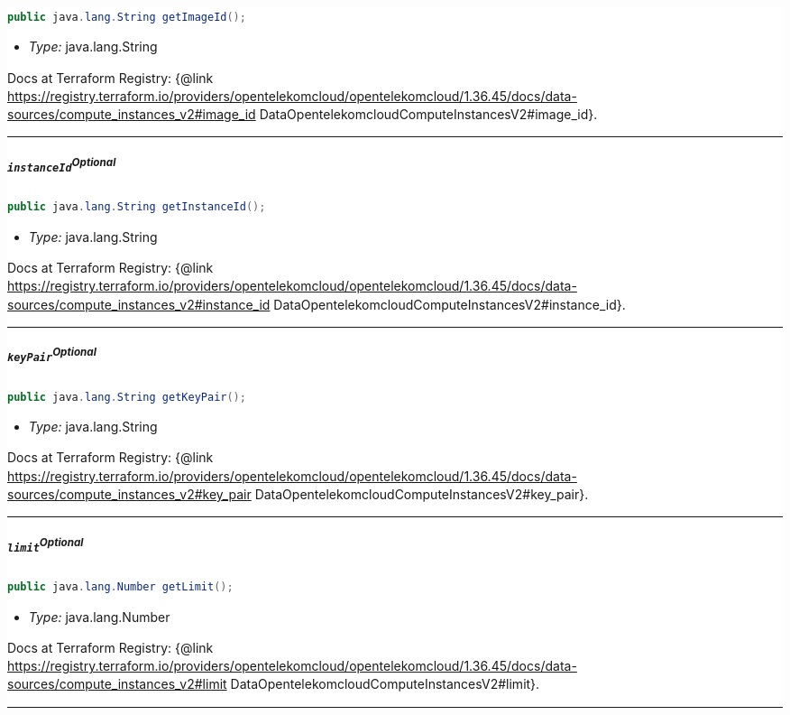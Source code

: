 ```java
public java.lang.String getImageId();
```

- *Type:* java.lang.String

Docs at Terraform Registry: {@link https://registry.terraform.io/providers/opentelekomcloud/opentelekomcloud/1.36.45/docs/data-sources/compute_instances_v2#image_id DataOpentelekomcloudComputeInstancesV2#image_id}.

---

##### `instanceId`<sup>Optional</sup> <a name="instanceId" id="@cdktf/provider-opentelekomcloud.dataOpentelekomcloudComputeInstancesV2.DataOpentelekomcloudComputeInstancesV2Config.property.instanceId"></a>

```java
public java.lang.String getInstanceId();
```

- *Type:* java.lang.String

Docs at Terraform Registry: {@link https://registry.terraform.io/providers/opentelekomcloud/opentelekomcloud/1.36.45/docs/data-sources/compute_instances_v2#instance_id DataOpentelekomcloudComputeInstancesV2#instance_id}.

---

##### `keyPair`<sup>Optional</sup> <a name="keyPair" id="@cdktf/provider-opentelekomcloud.dataOpentelekomcloudComputeInstancesV2.DataOpentelekomcloudComputeInstancesV2Config.property.keyPair"></a>

```java
public java.lang.String getKeyPair();
```

- *Type:* java.lang.String

Docs at Terraform Registry: {@link https://registry.terraform.io/providers/opentelekomcloud/opentelekomcloud/1.36.45/docs/data-sources/compute_instances_v2#key_pair DataOpentelekomcloudComputeInstancesV2#key_pair}.

---

##### `limit`<sup>Optional</sup> <a name="limit" id="@cdktf/provider-opentelekomcloud.dataOpentelekomcloudComputeInstancesV2.DataOpentelekomcloudComputeInstancesV2Config.property.limit"></a>

```java
public java.lang.Number getLimit();
```

- *Type:* java.lang.Number

Docs at Terraform Registry: {@link https://registry.terraform.io/providers/opentelekomcloud/opentelekomcloud/1.36.45/docs/data-sources/compute_instances_v2#limit DataOpentelekomcloudComputeInstancesV2#limit}.

---